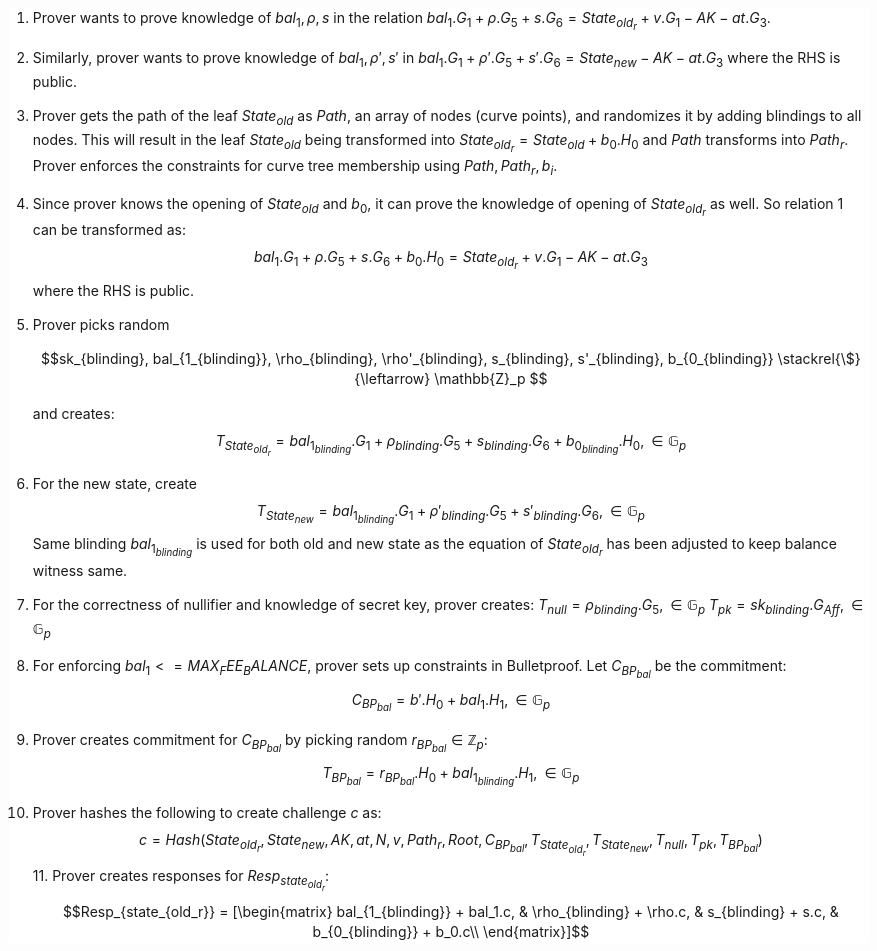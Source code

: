 1. Prover wants to prove knowledge of $bal_1, \rho, s$ in the relation $bal_1.G_1 + \rho.G_5 + s.G_6 = State_{old_r} + v.G_1 - AK - at.G_3$.
2. Similarly, prover wants to prove knowledge of $bal_1, \rho', s'$ in $bal_1.G_1 + \rho'.G_5 + s'.G_6 = State_{new} - AK - at.G_3$ where the RHS is public.
3. Prover gets the path of the leaf $State_{old}$ as $Path$, an array of nodes (curve points), and randomizes it by adding blindings to all nodes. This will result in the leaf $State_{old}$ being transformed into $State_{old_r} = State_{old} + b_0.H_0$ and $Path$ transforms into $Path_r$. Prover enforces the constraints for curve tree membership using $Path, Path_r, b_i$.
4. Since prover knows the opening of $State_{old}$ and $b_0$, it can prove the knowledge of opening of $State_{old_r}$ as well. So relation 1 can be transformed as:
   $$
   bal_1.G_1 + \rho.G_5 + s.G_6 + b_0.H_0 = State_{old_r} + v.G_1 - AK - at.G_3
   $$
   where the RHS is public.
5. Prover picks random
   
   $$sk_{blinding}, bal_{1_{blinding}}, \rho_{blinding}, \rho'_{blinding}, s_{blinding}, s'_{blinding}, b_{0_{blinding}} \stackrel{\$}{\leftarrow} \mathbb{Z}_p $$
   
   and creates:
   $$
   T_{State_{old_r}} = bal_{1_{blinding}}.G_1 + \rho_{blinding}.G_5 + s_{blinding}.G_6 + b_{0_{blinding}}.H_0, \in \mathbb{G}_p
   $$
6. For the new state, create
   $$
   T_{State_{new}} = bal_{1_{blinding}}.G_1 + \rho'_{blinding}.G_5 + s'_{blinding}.G_6, \in \mathbb{G}_p
   $$
   Same blinding $bal_{1_{blinding}}$ is used for both old and new state as the equation of $State_{old_r}$ has been adjusted to keep balance witness same.
7. For the correctness of nullifier and knowledge of secret key, prover creates:
   $T_{null} = \rho_{blinding}.G_5, \in \mathbb{G}_p$
   $T_{pk} = sk_{blinding}.G_{Aff}, \in \mathbb{G}_p$
8. For enforcing $bal_1 <= MAX_FEE_BALANCE$, prover sets up constraints in Bulletproof. Let $C_{BP_{bal}}$ be the commitment:
   $$
   C_{BP_{bal}} = b'.H_0 + bal_1.H_1, \in \mathbb{G}_p
   $$

9. Prover creates commitment for $C_{BP_{bal}}$ by picking random $r_{BP_{bal}} \in \mathbb{Z}_p$:
   $$
   T_{BP_{bal}} = r_{BP_{bal}}.H_0 + bal_{1_{blinding}}.H_1, \in \mathbb{G}_p
   $$

10. Prover hashes the following to create challenge $c$ as:
    $$c = Hash(State_{old_r}, State_{new}, AK, at, N, v, Path_r, Root, C_{BP_{bal}}, T_{State_{old_r}}, T_{State_{new}}, T_{null}, T_{pk}, T_{BP_{bal}})
    $$
    11. Prover creates responses for $Resp_{state_{old_r}}$:
    $$Resp_{state_{old_r}} = [\begin{matrix}
    bal_{1_{blinding}} + bal_1.c, & \rho_{blinding} + \rho.c, & s_{blinding} + s.c, & b_{0_{blinding}} + b_0.c\\
    \end{matrix}]$$
